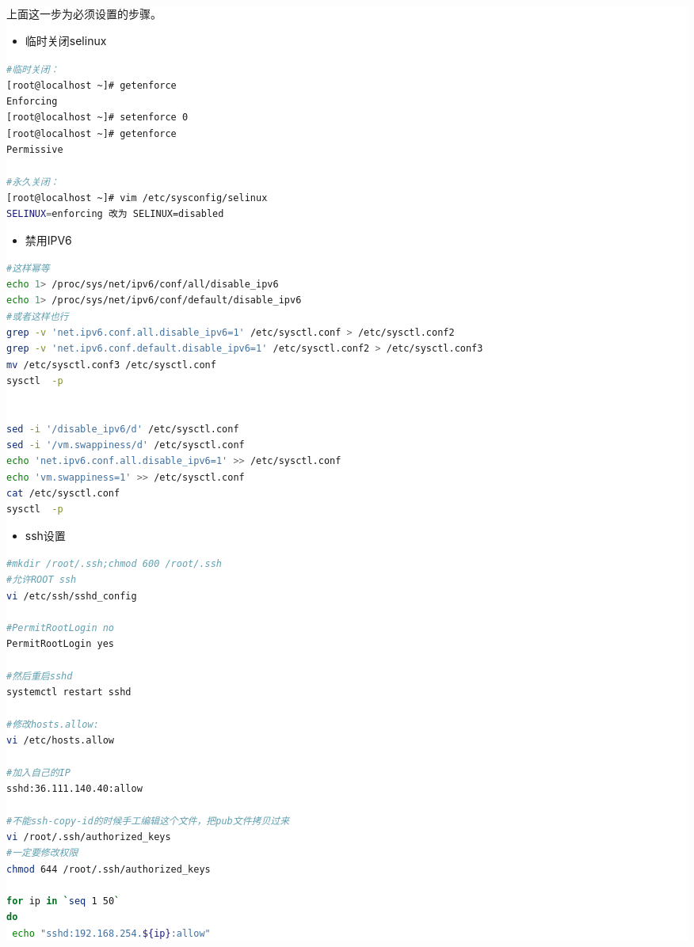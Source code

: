 上面这一步为必须设置的步骤。

-    临时关闭selinux

```bash
#临时关闭：
[root@localhost ~]# getenforce
Enforcing
[root@localhost ~]# setenforce 0
[root@localhost ~]# getenforce
Permissive

#永久关闭：
[root@localhost ~]# vim /etc/sysconfig/selinux
SELINUX=enforcing 改为 SELINUX=disabled

```

- 禁用IPV6


```bash
#这样幂等
echo 1> /proc/sys/net/ipv6/conf/all/disable_ipv6 
echo 1> /proc/sys/net/ipv6/conf/default/disable_ipv6 
#或者这样也行
grep -v 'net.ipv6.conf.all.disable_ipv6=1' /etc/sysctl.conf > /etc/sysctl.conf2
grep -v 'net.ipv6.conf.default.disable_ipv6=1' /etc/sysctl.conf2 > /etc/sysctl.conf3
mv /etc/sysctl.conf3 /etc/sysctl.conf
sysctl  -p


sed -i '/disable_ipv6/d' /etc/sysctl.conf
sed -i '/vm.swappiness/d' /etc/sysctl.conf
echo 'net.ipv6.conf.all.disable_ipv6=1' >> /etc/sysctl.conf 
echo 'vm.swappiness=1' >> /etc/sysctl.conf 
cat /etc/sysctl.conf
sysctl  -p
```

- ssh设置


```bash
#mkdir /root/.ssh;chmod 600 /root/.ssh
#允许ROOT ssh
vi /etc/ssh/sshd_config

#PermitRootLogin no
PermitRootLogin yes

#然后重启sshd
systemctl restart sshd

#修改hosts.allow:
vi /etc/hosts.allow

#加入自己的IP
sshd:36.111.140.40:allow

#不能ssh-copy-id的时候手工编辑这个文件，把pub文件拷贝过来
vi /root/.ssh/authorized_keys
#一定要修改权限
chmod 644 /root/.ssh/authorized_keys

for ip in `seq 1 50`
do
 echo "sshd:192.168.254.${ip}:allow"
```